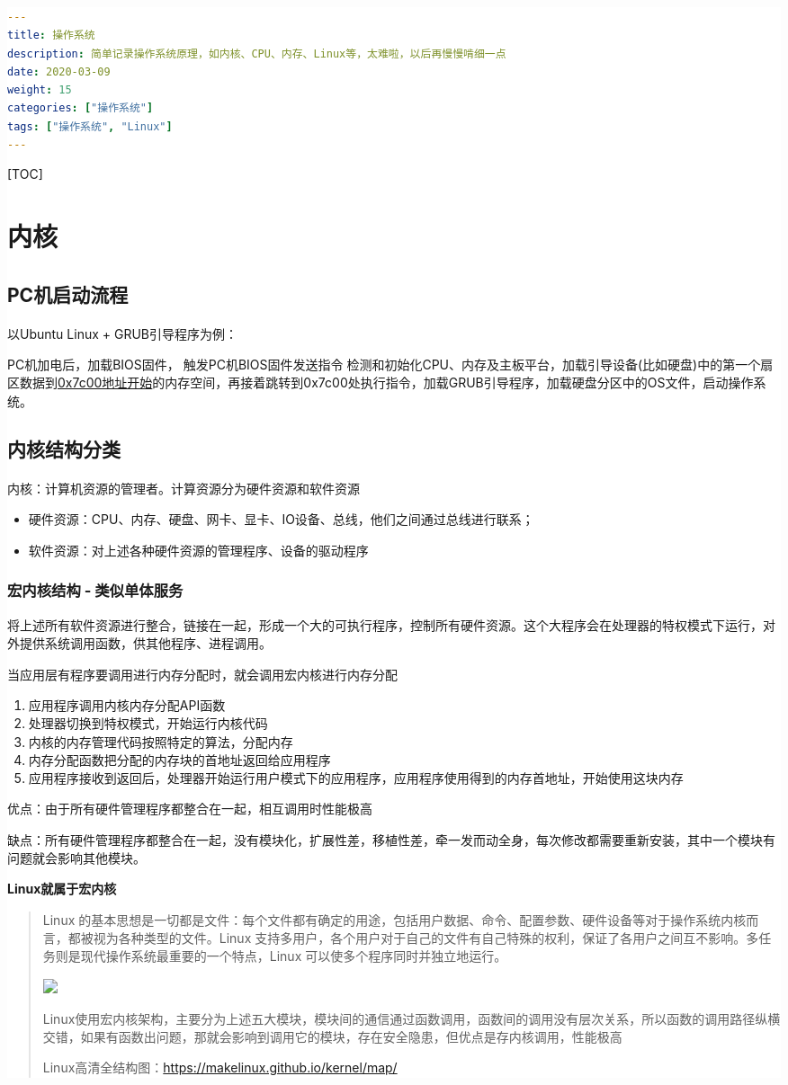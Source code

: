 ```yaml
---
title: 操作系统
description: 简单记录操作系统原理，如内核、CPU、内存、Linux等，太难啦，以后再慢慢啃细一点
date: 2020-03-09
weight: 15
categories: ["操作系统"]
tags: ["操作系统", "Linux"]
---
```


[TOC]

# 内核

## PC机启动流程

以Ubuntu Linux + GRUB引导程序为例：

PC机加电后，加载BIOS固件， 触发PC机BIOS固件发送指令 检测和初始化CPU、内存及主板平台，加载引导设备(比如硬盘)中的第一个扇区数据到[0x7c00地址开始](http://www.ruanyifeng.com/blog/2015/09/0x7c00.html)的内存空间，再接着跳转到0x7c00处执行指令，加载GRUB引导程序，加载硬盘分区中的OS文件，启动操作系统。

## 内核结构分类

内核：计算机资源的管理者。计算资源分为硬件资源和软件资源

* 硬件资源：CPU、内存、硬盘、网卡、显卡、IO设备、总线，他们之间通过总线进行联系；

* 软件资源：对上述各种硬件资源的管理程序、设备的驱动程序

### 宏内核结构 - 类似单体服务

将上述所有软件资源进行整合，链接在一起，形成一个大的可执行程序，控制所有硬件资源。这个大程序会在处理器的特权模式下运行，对外提供系统调用函数，供其他程序、进程调用。

当应用层有程序要调用进行内存分配时，就会调用宏内核进行内存分配

1. 应用程序调用内核内存分配API函数
2. 处理器切换到特权模式，开始运行内核代码
3. 内核的内存管理代码按照特定的算法，分配内存
4. 内存分配函数把分配的内存块的首地址返回给应用程序
5. 应用程序接收到返回后，处理器开始运行用户模式下的应用程序，应用程序使用得到的内存首地址，开始使用这块内存

优点：由于所有硬件管理程序都整合在一起，相互调用时性能极高

缺点：所有硬件管理程序都整合在一起，没有模块化，扩展性差，移植性差，牵一发而动全身，每次修改都需要重新安装，其中一个模块有问题就会影响其他模块。

**Linux就属于宏内核**

> Linux 的基本思想是一切都是文件：每个文件都有确定的用途，包括用户数据、命令、配置参数、硬件设备等对于操作系统内核而言，都被视为各种类型的文件。Linux 支持多用户，各个用户对于自己的文件有自己特殊的权利，保证了各用户之间互不影响。多任务则是现代操作系统最重要的一个特点，Linux 可以使多个程序同时并独立地运行。
>
> ![](https://github.com/Nixum/Java-Note/raw/master/picture/极客时间-操作系统45讲-Linux.png)
>
> Linux使用宏内核架构，主要分为上述五大模块，模块间的通信通过函数调用，函数间的调用没有层次关系，所以函数的调用路径纵横交错，如果有函数出问题，那就会影响到调用它的模块，存在安全隐患，但优点是存内核调用，性能极高
>
> Linux高清全结构图：https://makelinux.github.io/kernel/map/
